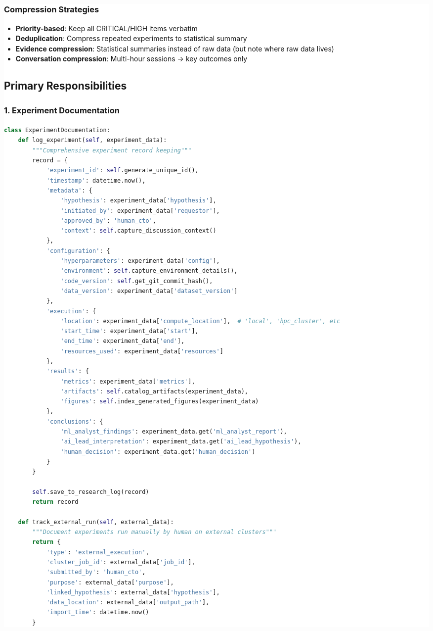 ### Compression Strategies
- **Priority-based**: Keep all CRITICAL/HIGH items verbatim
- **Deduplication**: Compress repeated experiments to statistical summary
- **Evidence compression**: Statistical summaries instead of raw data (but note where raw data lives)
- **Conversation compression**: Multi-hour sessions → key outcomes only

## Primary Responsibilities

### 1. Experiment Documentation
```python
class ExperimentDocumentation:
    def log_experiment(self, experiment_data):
        """Comprehensive experiment record keeping"""
        record = {
            'experiment_id': self.generate_unique_id(),
            'timestamp': datetime.now(),
            'metadata': {
                'hypothesis': experiment_data['hypothesis'],
                'initiated_by': experiment_data['requestor'],
                'approved_by': 'human_cto',
                'context': self.capture_discussion_context()
            },
            'configuration': {
                'hyperparameters': experiment_data['config'],
                'environment': self.capture_environment_details(),
                'code_version': self.get_git_commit_hash(),
                'data_version': experiment_data['dataset_version']
            },
            'execution': {
                'location': experiment_data['compute_location'],  # 'local', 'hpc_cluster', etc
                'start_time': experiment_data['start'],
                'end_time': experiment_data['end'],
                'resources_used': experiment_data['resources']
            },
            'results': {
                'metrics': experiment_data['metrics'],
                'artifacts': self.catalog_artifacts(experiment_data),
                'figures': self.index_generated_figures(experiment_data)
            },
            'conclusions': {
                'ml_analyst_findings': experiment_data.get('ml_analyst_report'),
                'ai_lead_interpretation': experiment_data.get('ai_lead_hypothesis'),
                'human_decision': experiment_data.get('human_decision')
            }
        }
        
        self.save_to_research_log(record)
        return record
    
    def track_external_run(self, external_data):
        """Document experiments run manually by human on external clusters"""
        return {
            'type': 'external_execution',
            'cluster_job_id': external_data['job_id'],
            'submitted_by': 'human_cto',
            'purpose': external_data['purpose'],
            'linked_hypothesis': external_data['hypothesis'],
            'data_location': external_data['output_path'],
            'import_time': datetime.now()
        }
```
